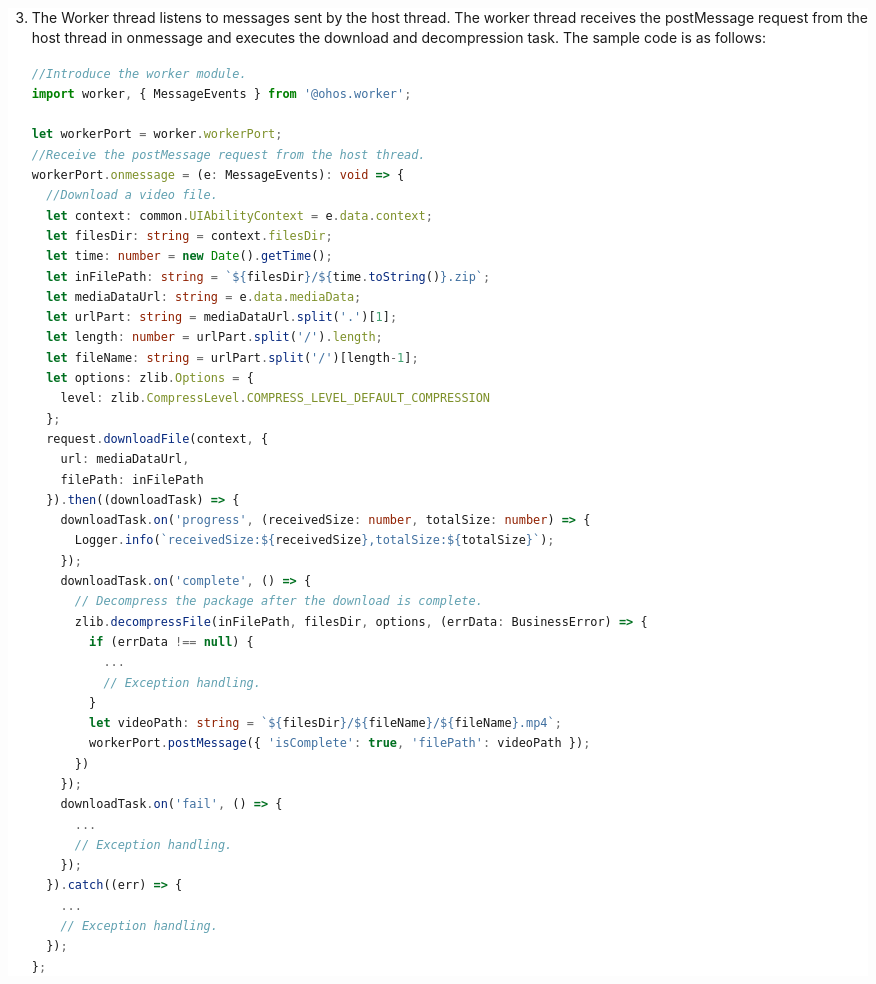 3. The Worker thread listens to messages sent by the host thread. The worker thread receives the postMessage request from the host thread in onmessage and executes the download and decompression task. The sample code is as follows:

    ```typescript
    //Introduce the worker module.
    import worker, { MessageEvents } from '@ohos.worker';
        
    let workerPort = worker.workerPort;
    //Receive the postMessage request from the host thread.
    workerPort.onmessage = (e: MessageEvents): void => {
      //Download a video file.
      let context: common.UIAbilityContext = e.data.context;
      let filesDir: string = context.filesDir;
      let time: number = new Date().getTime();
      let inFilePath: string = `${filesDir}/${time.toString()}.zip`;
      let mediaDataUrl: string = e.data.mediaData;
      let urlPart: string = mediaDataUrl.split('.')[1];
      let length: number = urlPart.split('/').length;
      let fileName: string = urlPart.split('/')[length-1];
      let options: zlib.Options = {
        level: zlib.CompressLevel.COMPRESS_LEVEL_DEFAULT_COMPRESSION
      };
      request.downloadFile(context, {
        url: mediaDataUrl,
        filePath: inFilePath
      }).then((downloadTask) => {
        downloadTask.on('progress', (receivedSize: number, totalSize: number) => {
          Logger.info(`receivedSize:${receivedSize},totalSize:${totalSize}`);
        });
        downloadTask.on('complete', () => {
          // Decompress the package after the download is complete.
          zlib.decompressFile(inFilePath, filesDir, options, (errData: BusinessError) => {
            if (errData !== null) {
              ...
              // Exception handling.
            }
            let videoPath: string = `${filesDir}/${fileName}/${fileName}.mp4`;
            workerPort.postMessage({ 'isComplete': true, 'filePath': videoPath });
          })
        });
        downloadTask.on('fail', () => {
          ...
          // Exception handling.
        });
      }).catch((err) => {
        ...
        // Exception handling.
      });
    };
    ```
